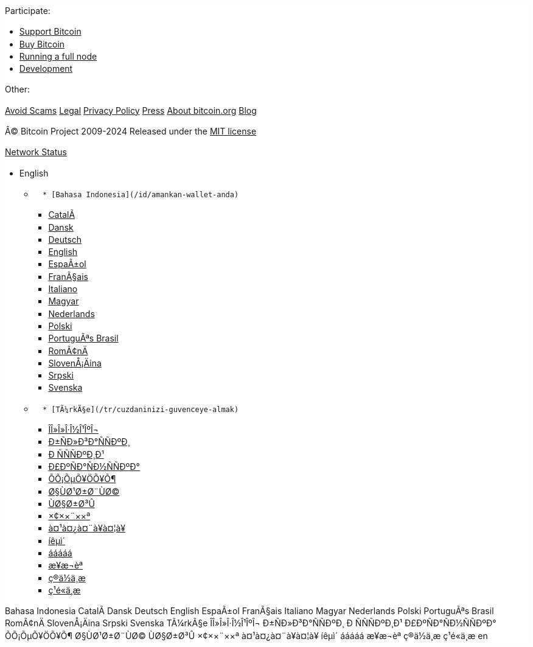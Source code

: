Participate:

  * [Support Bitcoin](/en/support-bitcoin)
  * [Buy Bitcoin](/en/buy)
  * [Running a full node](/en/full-node)
  * [Development](/en/development)

Other:

[Avoid Scams](/en/scams) [Legal](/en/legal) [Privacy Policy](/en/privacy)
[Press](/en/press) [About bitcoin.org](/en/about-us) [Blog](/en/blog)

Â© Bitcoin Project 2009-2024 Released under the [MIT
license](http://opensource.org/licenses/mit-license.php)

[Network Status](/en/alerts)

  * English
    *       * [Bahasa Indonesia](/id/amankan-wallet-anda)
      * [CatalÃ ](/ca/assegura-el-teu-moneder)
      * [Dansk](/da/sikr-din-tegnebog)
      * [Deutsch](/de/sichern-sie-ihre-wallet)
      * [English](/en/secure-your-wallet)
      * [EspaÃ±ol](/es/asegure-su-monedero)
      * [FranÃ§ais](/fr/securiser-porte-monnaie)
      * [Italiano](/it/proteggi-il-portafoglio)
      * [Magyar](/hu/vedje-meg-penztarcajat)
      * [Nederlands](/nl/beveilig-uw-portemonnee)
      * [Polski](/pl/zabezpiecz-swoj-portfel)
      * [PortuguÃªs Brasil](/pt_BR/proteja-sua-carteira)
      * [RomÃ¢nÄ](/ro/securizeaza-portofelul)
      * [SlovenÅ¡Äina](/sl/zavarujte-svojo-denarnico)
      * [Srpski](/sr/sigurnost-vaseg-novcanik)
      * [Svenska](/sv/sakra-din-planbok)
    *       * [TÃ¼rkÃ§e](/tr/cuzdaninizi-guvenceye-almak)
      * [ÎÎ»Î»Î·Î½Î¹ÎºÎ¬](/el/secure-your-wallet)
      * [Ð±ÑÐ»Ð³Ð°ÑÑÐºÐ¸](/bg/secure-your-wallet)
      * [Ð ÑÑÑÐºÐ¸Ð¹](/ru/secure-your-wallet)
      * [Ð£ÐºÑÐ°ÑÐ½ÑÑÐºÐ°](/uk/secure-your-wallet)
      * [ÕÕ¡ÕµÕ¥ÖÕ¥Õ¶](/hy/secure-your-wallet)
      * [Ø§ÙØ¹Ø±Ø¨ÙØ©](/ar/secure-your-wallet)
      * [ÙØ§Ø±Ø³Û](/fa/secure-your-wallet)
      * [×¢××¨××ª](/he/secure-your-wallet)
      * [à¤¹à¤¿à¤¨à¥à¤¦à¥](/hi/secure-your-wallet)
      * [íêµ­ì´](/ko/secure-your-wallet)
      * [ááááá](/km/secure-your-wallet)
      * [æ¥æ¬èª](/ja/secure-your-wallet)
      * [ç®ä½ä¸­æ](/zh_CN/secure-your-wallet)
      * [ç¹é«ä¸­æ](/zh_TW/secure-your-wallet)

Bahasa Indonesia CatalÃ  Dansk Deutsch English EspaÃ±ol FranÃ§ais Italiano
Magyar Nederlands Polski PortuguÃªs Brasil RomÃ¢nÄ SlovenÅ¡Äina Srpski
Svenska TÃ¼rkÃ§e ÎÎ»Î»Î·Î½Î¹ÎºÎ¬ Ð±ÑÐ»Ð³Ð°ÑÑÐºÐ¸ Ð ÑÑÑÐºÐ¸Ð¹
Ð£ÐºÑÐ°ÑÐ½ÑÑÐºÐ° ÕÕ¡ÕµÕ¥ÖÕ¥Õ¶ Ø§ÙØ¹Ø±Ø¨ÙØ© ÙØ§Ø±Ø³Û ×¢××¨××ª
à¤¹à¤¿à¤¨à¥à¤¦à¥ íêµ­ì´ ááááá æ¥æ¬èª ç®ä½ä¸­æ
ç¹é«ä¸­æ en

